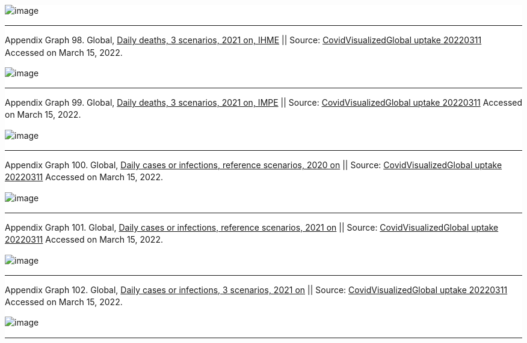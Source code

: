 ![image](https://user-images.githubusercontent.com/30849720/158032707-b0b90b09-0b47-4ec9-8462-22070b02f372.png)

***

Appendix Graph 98. Global, [Daily deaths, 3 scenarios, 2021 on, IHME](https://github.com/pourmalek/CovidVisualizedGlobal/blob/main/20220311/output/merge/graph%20GLOBAL%2016%20C-19%20daily%20deaths%2C%20GLOBAL%2C%20scenarios%2C%20uncertainty%2C%202021%2C%20IHME.pdf) || Source: [CovidVisualizedGlobal uptake 20220311](https://github.com/pourmalek/CovidVisualizedGlobal/blob/main/20220311/README.md) Accessed on March 15, 2022.

![image](https://user-images.githubusercontent.com/30849720/158032723-ce078de2-1c5e-4f7e-9104-468a04eed49e.png)

***
 
Appendix Graph 99. Global, [Daily deaths, 3 scenarios, 2021 on, IMPE](https://github.com/pourmalek/CovidVisualizedGlobal/blob/main/20220311/output/merge/graph%20GLOBAL%2018%20C-19%20daily%20deaths%2C%20GLOBAL%2C%203%20scenarios%2C%20uncertainty%2C%202021%2C%20IMPE.pdf) || Source: [CovidVisualizedGlobal uptake 20220311](https://github.com/pourmalek/CovidVisualizedGlobal/blob/main/20220311/README.md) Accessed on March 15, 2022.

![image](https://user-images.githubusercontent.com/30849720/158032759-dc3bdb3d-f4c2-4001-8bf4-4f08c326eea4.png)

***

Appendix Graph 100. Global, [Daily cases or infections, reference scenarios, 2020 on](https://github.com/pourmalek/CovidVisualizedGlobal/blob/main/20220311/output/merge/graph%20GLOBAL%2021%20C-19%20daily%20cases%2C%20GLOBAL%2C%20reference%20scenarios.pdf) || Source: [CovidVisualizedGlobal uptake 20220311](https://github.com/pourmalek/CovidVisualizedGlobal/blob/main/20220311/README.md) Accessed on March 15, 2022.
 
![image](https://user-images.githubusercontent.com/30849720/158032778-87319e2c-1045-44f0-953f-1c3c38b4e094.png)
 
***

Appendix Graph 101. Global, [Daily cases or infections, reference scenarios, 2021 on](https://github.com/pourmalek/CovidVisualizedGlobal/blob/main/20220311/output/merge/graph%20GLOBAL%2022%20C-19%20daily%20cases%2C%20GLOBAL%2C%20reference%20scenarios%2C%202021.pdf) || Source: [CovidVisualizedGlobal uptake 20220311](https://github.com/pourmalek/CovidVisualizedGlobal/blob/main/20220311/README.md) Accessed on March 15, 2022.

![image](https://user-images.githubusercontent.com/30849720/158032807-d36b5ecf-fb82-45bf-8da4-ba352d070a0b.png)

***

Appendix Graph 102. Global, [Daily cases or infections, 3 scenarios, 2021 on](https://github.com/pourmalek/CovidVisualizedGlobal/blob/main/20220311/output/merge/graph%20GLOBAL%2024%20C-19%20daily%20cases%2C%20GLOBAL%2C%203%20scenarios%2C%202021%2C%20uncertainty.pdf) || Source: [CovidVisualizedGlobal uptake 20220311](https://github.com/pourmalek/CovidVisualizedGlobal/blob/main/20220311/README.md) Accessed on March 15, 2022.

![image](https://user-images.githubusercontent.com/30849720/158032832-6ec7f845-dd4b-47c6-be14-80a2dc5fc486.png)
 
***
